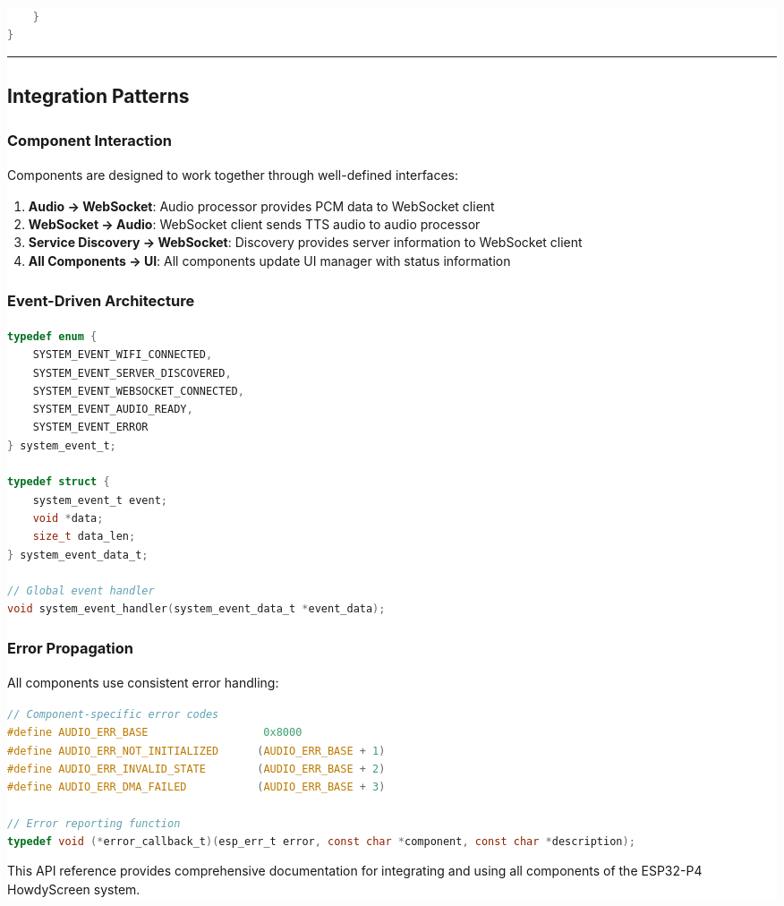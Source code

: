 ```c
    }
}
```

---

## Integration Patterns

### Component Interaction

Components are designed to work together through well-defined interfaces:

1. **Audio → WebSocket**: Audio processor provides PCM data to WebSocket client
2. **WebSocket → Audio**: WebSocket client sends TTS audio to audio processor
3. **Service Discovery → WebSocket**: Discovery provides server information to WebSocket client
4. **All Components → UI**: All components update UI manager with status information

### Event-Driven Architecture

```c
typedef enum {
    SYSTEM_EVENT_WIFI_CONNECTED,
    SYSTEM_EVENT_SERVER_DISCOVERED,
    SYSTEM_EVENT_WEBSOCKET_CONNECTED,
    SYSTEM_EVENT_AUDIO_READY,
    SYSTEM_EVENT_ERROR
} system_event_t;

typedef struct {
    system_event_t event;
    void *data;
    size_t data_len;
} system_event_data_t;

// Global event handler
void system_event_handler(system_event_data_t *event_data);
```

### Error Propagation

All components use consistent error handling:

```c
// Component-specific error codes
#define AUDIO_ERR_BASE                  0x8000
#define AUDIO_ERR_NOT_INITIALIZED      (AUDIO_ERR_BASE + 1)
#define AUDIO_ERR_INVALID_STATE        (AUDIO_ERR_BASE + 2)
#define AUDIO_ERR_DMA_FAILED           (AUDIO_ERR_BASE + 3)

// Error reporting function
typedef void (*error_callback_t)(esp_err_t error, const char *component, const char *description);
```

This API reference provides comprehensive documentation for integrating and using all components of the ESP32-P4 HowdyScreen system.
